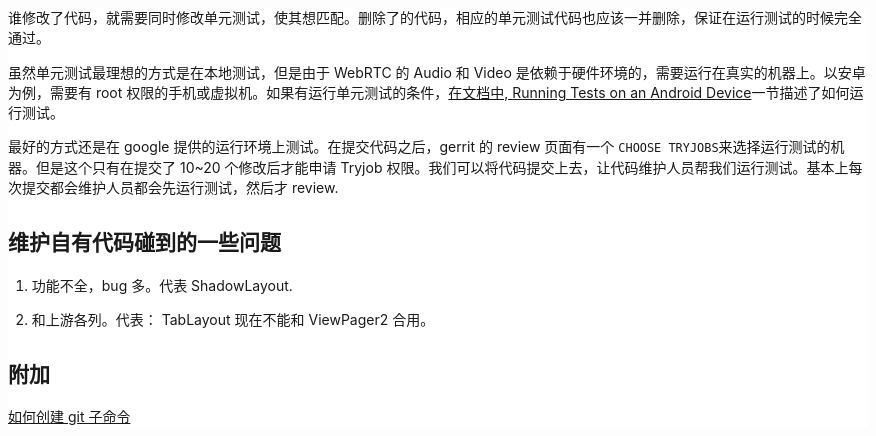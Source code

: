 谁修改了代码，就需要同时修改单元测试，使其想匹配。删除了的代码，相应的单元测试代码也应该一并删除，保证在运行测试的时候完全通过。

虽然单元测试最理想的方式是在本地测试，但是由于 WebRTC 的 Audio 和 Video 是依赖于硬件环境的，需要运行在真实的机器上。以安卓为例，需要有 root 权限的手机或虚拟机。如果有运行单元测试的条件，[在文档中, Running Tests on an Android Device](https://webrtc.googlesource.com/src/+/main/docs/native-code/android/index.md)一节描述了如何运行测试。

最好的方式还是在 google 提供的运行环境上测试。在提交代码之后，gerrit 的 review 页面有一个 `CHOOSE TRYJOBS`来选择运行测试的机器。但是这个只有在提交了 10~20 个修改后才能申请 Tryjob 权限。我们可以将代码提交上去，让代码维护人员帮我们运行测试。基本上每次提交都会维护人员都会先运行测试，然后才 review.


## 维护自有代码碰到的一些问题

1. 功能不全，bug 多。代表 ShadowLayout.

2. 和上游各列。代表： TabLayout 现在不能和 ViewPager2 合用。

## 附加

[如何创建 git 子命令](http://t.zoukankan.com/kidsitcn-p-4743042.html)
